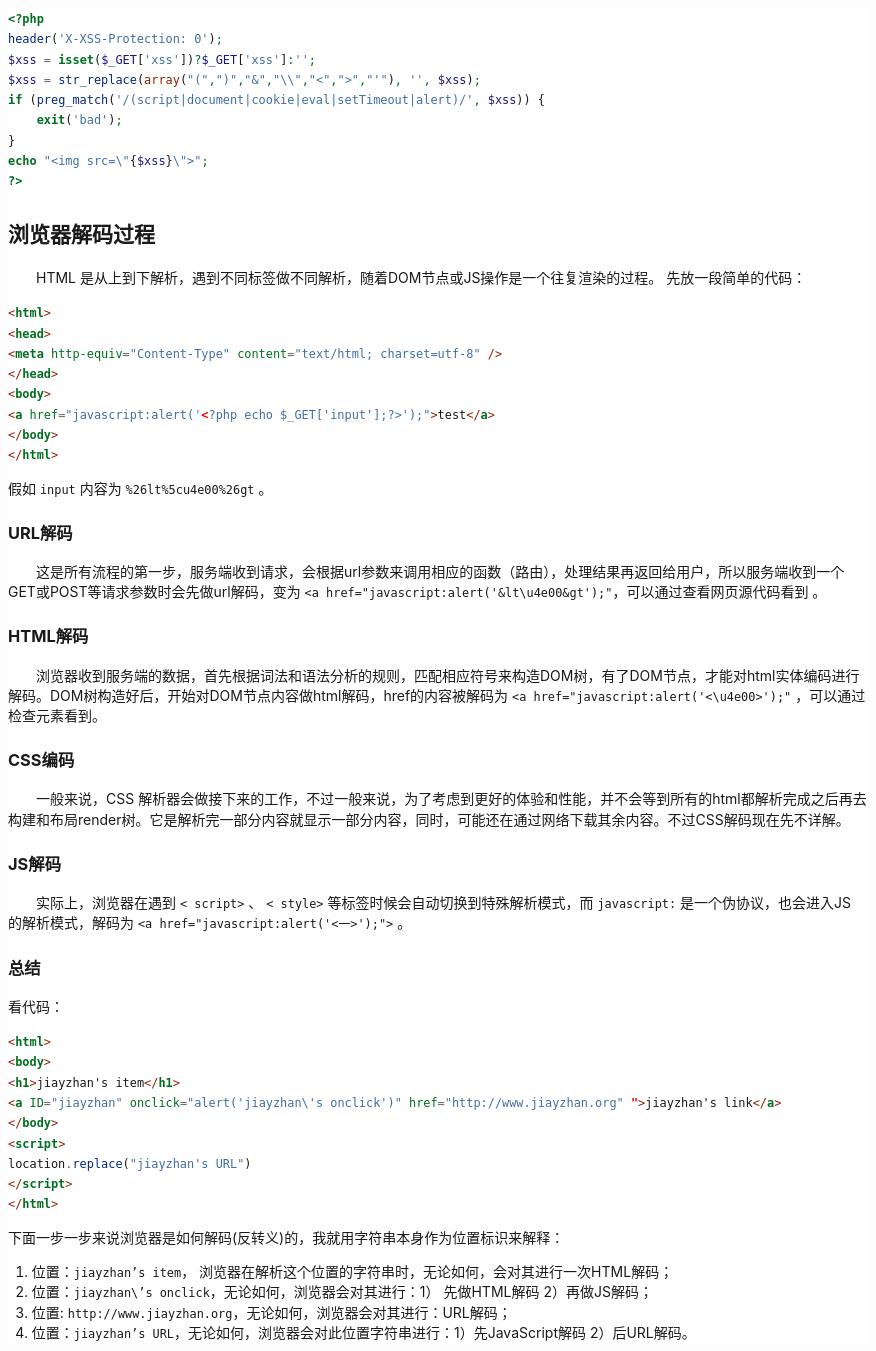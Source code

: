 ```php
<?php
header('X-XSS-Protection: 0');
$xss = isset($_GET['xss'])?$_GET['xss']:'';
$xss = str_replace(array("(",")","&","\\","<",">","'"), '', $xss);
if (preg_match('/(script|document|cookie|eval|setTimeout|alert)/', $xss)) {
    exit('bad');
}
echo "<img src=\"{$xss}\">";
?>
```
## 浏览器解码过程
&#8195;&#8195;HTML 是从上到下解析，遇到不同标签做不同解析，随着DOM节点或JS操作是一个往复渲染的过程。
先放一段简单的代码：
```html
<html>
<head>
<meta http-equiv="Content-Type" content="text/html; charset=utf-8" />
</head>
<body>
<a href="javascript:alert('<?php echo $_GET['input'];?>');">test</a>
</body>
</html>
```
假如 `input` 内容为 `%26lt%5cu4e00%26gt` 。

### URL解码
&#8195;&#8195;这是所有流程的第一步，服务端收到请求，会根据url参数来调用相应的函数（路由），处理结果再返回给用户，所以服务端收到一个GET或POST等请求参数时会先做url解码，变为 `<a href="javascript:alert('&lt\u4e00&gt');"`，可以通过查看网页源代码看到 。

### HTML解码
&#8195;&#8195;浏览器收到服务端的数据，首先根据词法和语法分析的规则，匹配相应符号来构造DOM树，有了DOM节点，才能对html实体编码进行解码。DOM树构造好后，开始对DOM节点内容做html解码，href的内容被解码为 `<a href="javascript:alert('<\u4e00>');"` ，可以通过检查元素看到。

### CSS编码
&#8195;&#8195;一般来说，CSS 解析器会做接下来的工作，不过一般来说，为了考虑到更好的体验和性能，并不会等到所有的html都解析完成之后再去构建和布局render树。它是解析完一部分内容就显示一部分内容，同时，可能还在通过网络下载其余内容。不过CSS解码现在先不详解。

### JS解码
&#8195;&#8195;实际上，浏览器在遇到 `< script>` 、 `< style>` 等标签时候会自动切换到特殊解析模式，而 `javascript:` 是一个伪协议，也会进入JS 的解析模式，解码为 `<a href="javascript:alert('<一>');">` 。

### 总结
看代码：
```html
<html>
<body>
<h1>jiayzhan's item</h1>
<a ID="jiayzhan" onclick="alert('jiayzhan\'s onclick')" href="http://www.jiayzhan.org" ">jiayzhan's link</a>
</body>
<script>
location.replace("jiayzhan's URL")
</script>
</html>
```
下面一步一步来说浏览器是如何解码(反转义)的，我就用字符串本身作为位置标识来解释：
1. 位置：`jiayzhan’s item`， 浏览器在解析这个位置的字符串时，无论如何，会对其进行一次HTML解码；
2. 位置：`jiayzhan\’s onclick`，无论如何，浏览器会对其进行：1） 先做HTML解码  2）再做JS解码；
3. 位置: `http://www.jiayzhan.org`，无论如何，浏览器会对其进行：URL解码；
4. 位置：`jiayzhan’s URL`，无论如何，浏览器会对此位置字符串进行：1）先JavaScript解码  2）后URL解码。
